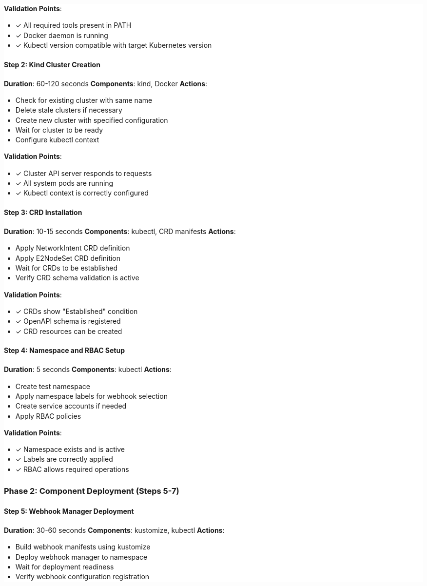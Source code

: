 **Validation Points**:
- ✓ All required tools present in PATH
- ✓ Docker daemon is running
- ✓ Kubectl version compatible with target Kubernetes version

#### Step 2: Kind Cluster Creation
**Duration**: 60-120 seconds
**Components**: kind, Docker
**Actions**:
- Check for existing cluster with same name
- Delete stale clusters if necessary
- Create new cluster with specified configuration
- Wait for cluster to be ready
- Configure kubectl context

**Validation Points**:
- ✓ Cluster API server responds to requests
- ✓ All system pods are running
- ✓ Kubectl context is correctly configured

#### Step 3: CRD Installation
**Duration**: 10-15 seconds
**Components**: kubectl, CRD manifests
**Actions**:
- Apply NetworkIntent CRD definition
- Apply E2NodeSet CRD definition
- Wait for CRDs to be established
- Verify CRD schema validation is active

**Validation Points**:
- ✓ CRDs show "Established" condition
- ✓ OpenAPI schema is registered
- ✓ CRD resources can be created

#### Step 4: Namespace and RBAC Setup
**Duration**: 5 seconds
**Components**: kubectl
**Actions**:
- Create test namespace
- Apply namespace labels for webhook selection
- Create service accounts if needed
- Apply RBAC policies

**Validation Points**:
- ✓ Namespace exists and is active
- ✓ Labels are correctly applied
- ✓ RBAC allows required operations

### Phase 2: Component Deployment (Steps 5-7)

#### Step 5: Webhook Manager Deployment
**Duration**: 30-60 seconds
**Components**: kustomize, kubectl
**Actions**:
- Build webhook manifests using kustomize
- Deploy webhook manager to namespace
- Wait for deployment readiness
- Verify webhook configuration registration

